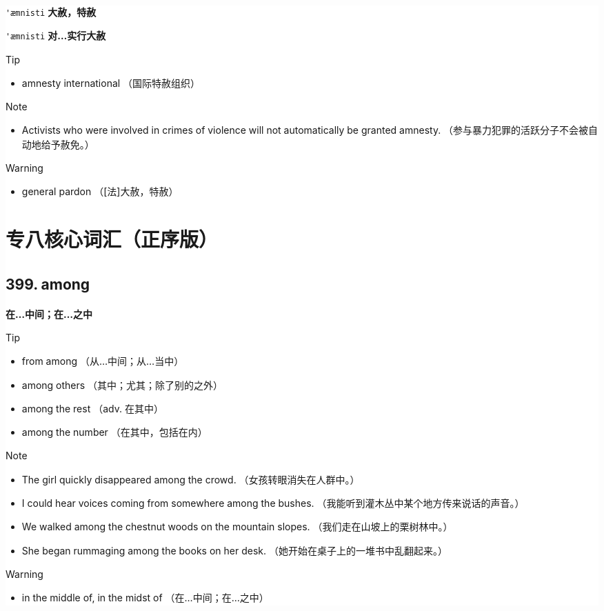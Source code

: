 `'æmnisti`  **大赦，特赦**

`'æmnisti`  **对…实行大赦**

> [!TIP]
>
> - amnesty international （国际特赦组织）
>

> [!NOTE]
>
> - Activists who were involved in crimes of violence will not automatically be granted amnesty. （参与暴力犯罪的活跃分子不会被自动地给予赦免。）
>

> [!WARNING]
>
> - general pardon （[法]大赦，特赦）
>

# 专八核心词汇（正序版）

## 399. among

**在…中间；在…之中**

> [!TIP]
>
> - from among （从…中间；从…当中）
>
> - among others （其中；尤其；除了别的之外）
>
> - among the rest （adv. 在其中）
>
> - among the number （在其中，包括在内）
>

> [!NOTE]
>
> - The girl quickly disappeared among the crowd. （女孩转眼消失在人群中。）
>
> - I could hear voices coming from somewhere among the bushes. （我能听到灌木丛中某个地方传来说话的声音。）
>
> - We walked among the chestnut woods on the mountain slopes. （我们走在山坡上的栗树林中。）
>
> - She began rummaging among the books on her desk. （她开始在桌子上的一堆书中乱翻起来。）
>

> [!WARNING]
>
> - in the middle of, in the midst of （在…中间；在…之中）
>

